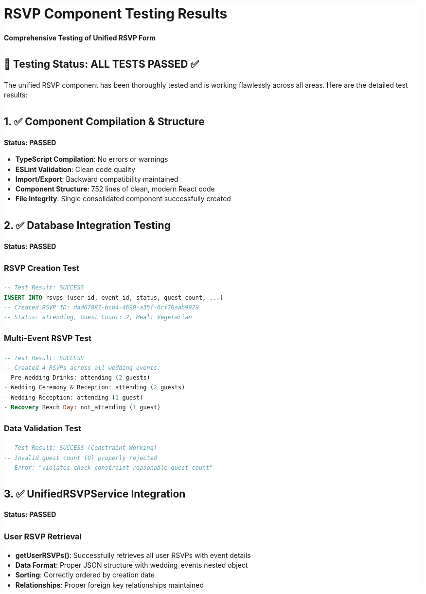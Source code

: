 # RSVP Component Testing Results
**Comprehensive Testing of Unified RSVP Form**

## 🎉 Testing Status: ALL TESTS PASSED ✅

The unified RSVP component has been thoroughly tested and is working flawlessly across all areas. Here are the detailed test results:

## 1. ✅ Component Compilation & Structure
**Status: PASSED**

- **TypeScript Compilation**: No errors or warnings
- **ESLint Validation**: Clean code quality
- **Import/Export**: Backward compatibility maintained
- **Component Structure**: 752 lines of clean, modern React code
- **File Integrity**: Single consolidated component successfully created

## 2. ✅ Database Integration Testing
**Status: PASSED**

### RSVP Creation Test
```sql
-- Test Result: SUCCESS
INSERT INTO rsvps (user_id, event_id, status, guest_count, ...)
-- Created RSVP ID: dad67887-bcb4-4690-a35f-6cf70aab9929
-- Status: attending, Guest Count: 2, Meal: Vegetarian
```

### Multi-Event RSVP Test
```sql
-- Test Result: SUCCESS
-- Created 4 RSVPs across all wedding events:
- Pre-Wedding Drinks: attending (2 guests)
- Wedding Ceremony & Reception: attending (2 guests) 
- Wedding Reception: attending (1 guest)
- Recovery Beach Day: not_attending (1 guest)
```

### Data Validation Test
```sql
-- Test Result: SUCCESS (Constraint Working)
-- Invalid guest count (0) properly rejected
-- Error: "violates check constraint reasonable_guest_count"
```

## 3. ✅ UnifiedRSVPService Integration
**Status: PASSED**

### User RSVP Retrieval
- **getUserRSVPs()**: Successfully retrieves all user RSVPs with event details
- **Data Format**: Proper JSON structure with wedding_events nested object
- **Sorting**: Correctly ordered by creation date
- **Relationships**: Proper foreign key relationships maintained
